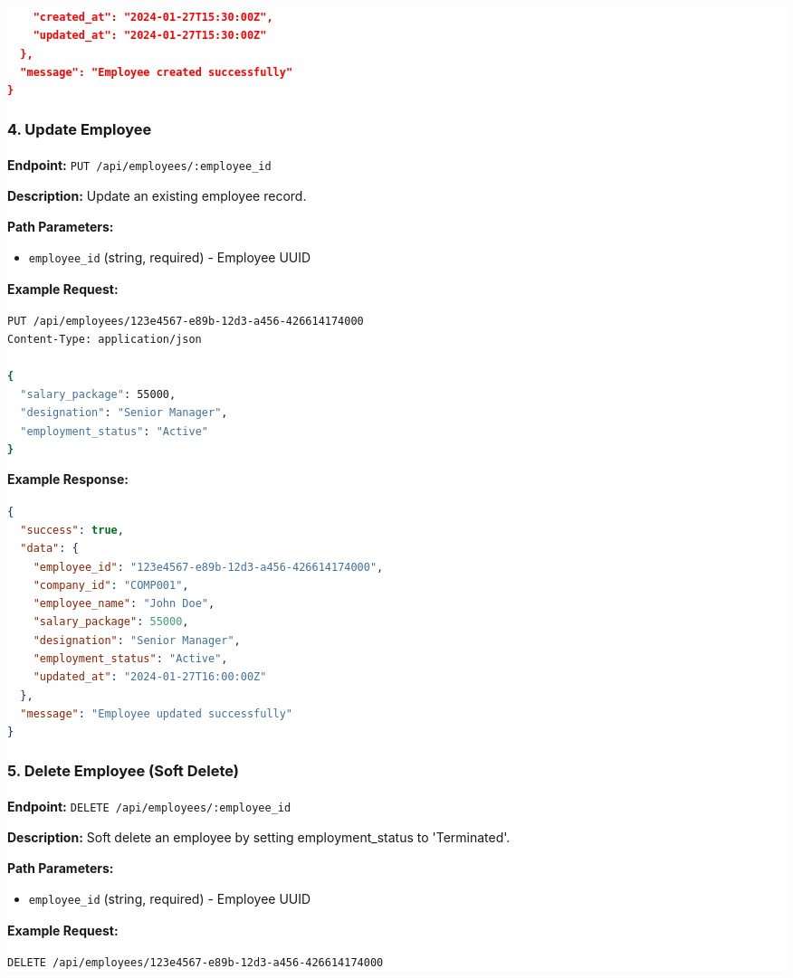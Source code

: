 ```json
    "created_at": "2024-01-27T15:30:00Z",
    "updated_at": "2024-01-27T15:30:00Z"
  },
  "message": "Employee created successfully"
}
```

### 4. Update Employee

**Endpoint:** `PUT /api/employees/:employee_id`

**Description:** Update an existing employee record.

**Path Parameters:**
- `employee_id` (string, required) - Employee UUID

**Example Request:**
```bash
PUT /api/employees/123e4567-e89b-12d3-a456-426614174000
Content-Type: application/json

{
  "salary_package": 55000,
  "designation": "Senior Manager",
  "employment_status": "Active"
}
```

**Example Response:**
```json
{
  "success": true,
  "data": {
    "employee_id": "123e4567-e89b-12d3-a456-426614174000",
    "company_id": "COMP001",
    "employee_name": "John Doe",
    "salary_package": 55000,
    "designation": "Senior Manager",
    "employment_status": "Active",
    "updated_at": "2024-01-27T16:00:00Z"
  },
  "message": "Employee updated successfully"
}
```

### 5. Delete Employee (Soft Delete)

**Endpoint:** `DELETE /api/employees/:employee_id`

**Description:** Soft delete an employee by setting employment_status to 'Terminated'.

**Path Parameters:**
- `employee_id` (string, required) - Employee UUID

**Example Request:**
```bash
DELETE /api/employees/123e4567-e89b-12d3-a456-426614174000
```
